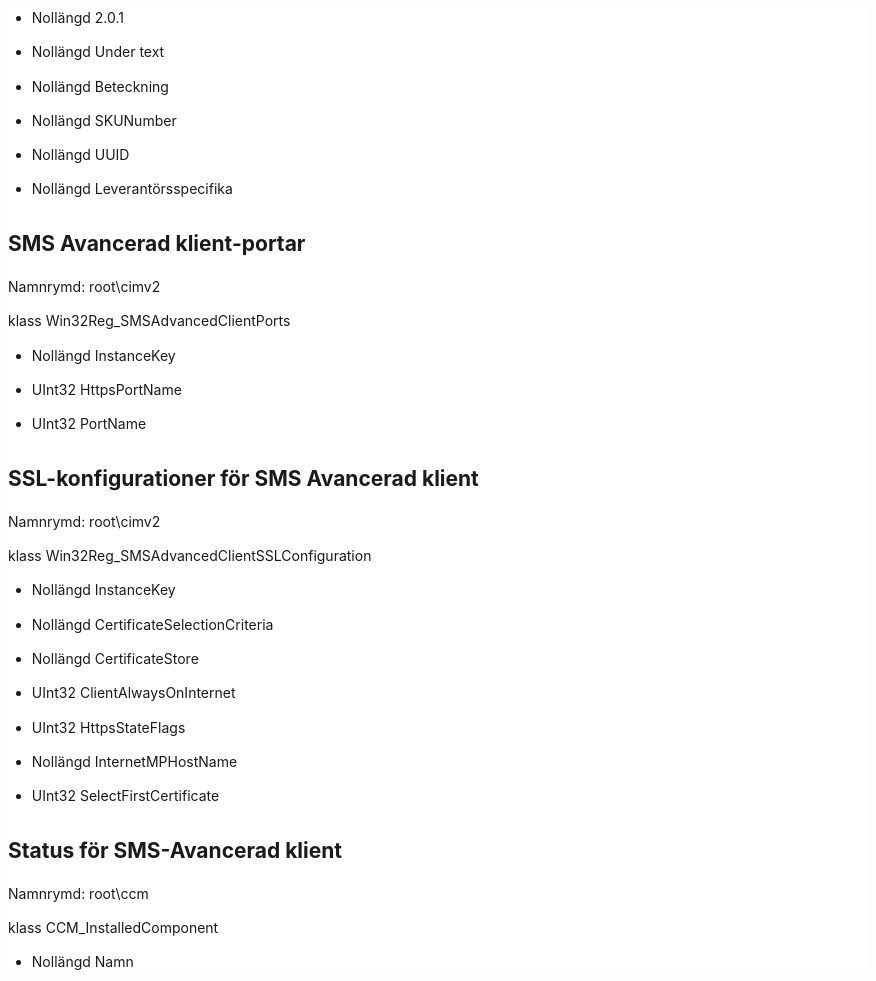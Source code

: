 - Nollängd 2.0.1

- Nollängd Under text

- Nollängd Beteckning

- Nollängd SKUNumber

- Nollängd UUID

- Nollängd Leverantörsspecifika



## <a name="sms-advanced-client-ports"></a>SMS Avancerad klient-portar

Namnrymd: root\cimv2

klass Win32Reg_SMSAdvancedClientPorts


- Nollängd InstanceKey

- UInt32 HttpsPortName

- UInt32 PortName



## <a name="sms-advanced-client-ssl-configurations"></a>SSL-konfigurationer för SMS Avancerad klient

Namnrymd: root\cimv2

klass Win32Reg_SMSAdvancedClientSSLConfiguration


- Nollängd InstanceKey

- Nollängd CertificateSelectionCriteria

- Nollängd CertificateStore

- UInt32 ClientAlwaysOnInternet

- UInt32 HttpsStateFlags

- Nollängd InternetMPHostName

- UInt32 SelectFirstCertificate



## <a name="sms-advanced-client-state"></a>Status för SMS-Avancerad klient

Namnrymd: root\ccm

klass CCM_InstalledComponent


- Nollängd Namn
